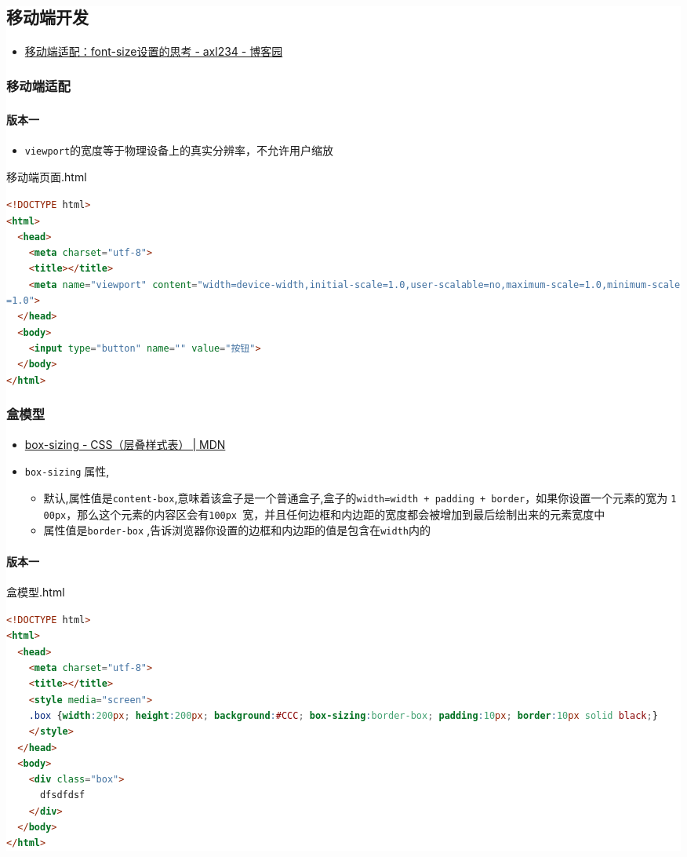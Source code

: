 

## 移动端开发

- [移动端适配：font-size设置的思考 - axl234 - 博客园](https://www.cnblogs.com/axl234/p/5156956.html)

### 移动端适配

#### 版本一	

- `viewport`的宽度等于物理设备上的真实分辨率，不允许用户缩放

移动端页面.html

```html
<!DOCTYPE html>
<html>
  <head>
    <meta charset="utf-8">
    <title></title>
    <meta name="viewport" content="width=device-width,initial-scale=1.0,user-scalable=no,maximum-scale=1.0,minimum-scale=1.0">
  </head>
  <body>
    <input type="button" name="" value="按钮">
  </body>
</html>

```

### 盒模型

- [box-sizing - CSS（层叠样式表） | MDN](https://developer.mozilla.org/zh-CN/docs/Web/CSS/box-sizing)

- `box-sizing` 属性,
  - 默认,属性值是`content-box`,意味着该盒子是一个普通盒子,盒子的`width=width + padding + border`，如果你设置一个元素的宽为	`100px`，那么这个元素的内容区会有`100px `宽，并且任何边框和内边距的宽度都会被增加到最后绘制出来的元素宽度中
  - 属性值是`border-box` ,告诉浏览器你设置的边框和内边距的值是包含在`width`内的

#### 版本一

盒模型.html

```html
<!DOCTYPE html>
<html>
  <head>
    <meta charset="utf-8">
    <title></title>
    <style media="screen">
    .box {width:200px; height:200px; background:#CCC; box-sizing:border-box; padding:10px; border:10px solid black;}
    </style>
  </head>
  <body>
    <div class="box">
      dfsdfdsf
    </div>
  </body>
</html>

```
